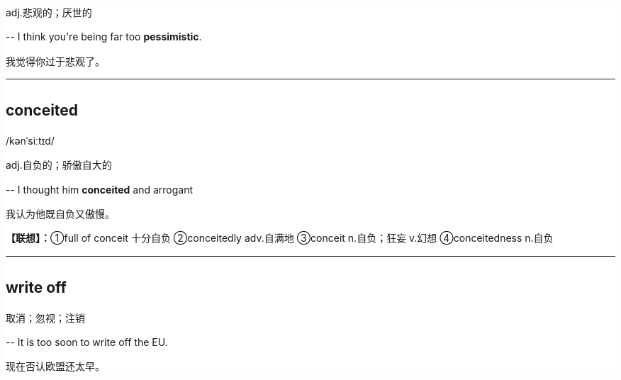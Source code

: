 adj.悲观的；厌世的

-- I think you're being far too <b>pessimistic</b>. 

我觉得你过于悲观了。

---

<div class="text">
  <div class="text1"><h2>conceited</h2></div>
  <div class="text2">/kənˈsiːtɪd/</div>
</div>

adj.自负的；骄傲自大的

-- I thought him <b>conceited</b> and arrogant 

我认为他既自负又傲慢。

<b>【联想】：</b>①full of conceit 十分自负 ②conceitedly adv.自满地 ③conceit n.自负；狂妄 v.幻想 ④conceitedness n.自负

---

<h2>write off</h2>

取消；忽视；注销

-- It is too soon to write off the EU.

现在否认欧盟还太早。